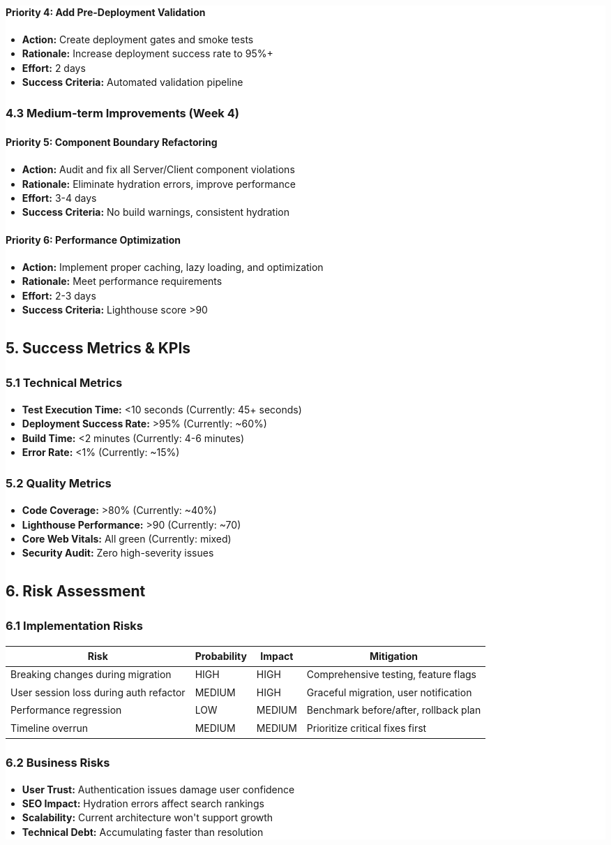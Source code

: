 #### **Priority 4: Add Pre-Deployment Validation**
- **Action:** Create deployment gates and smoke tests
- **Rationale:** Increase deployment success rate to 95%+
- **Effort:** 2 days
- **Success Criteria:** Automated validation pipeline

### 4.3 Medium-term Improvements (Week 4)

#### **Priority 5: Component Boundary Refactoring**
- **Action:** Audit and fix all Server/Client component violations
- **Rationale:** Eliminate hydration errors, improve performance
- **Effort:** 3-4 days
- **Success Criteria:** No build warnings, consistent hydration

#### **Priority 6: Performance Optimization**
- **Action:** Implement proper caching, lazy loading, and optimization
- **Rationale:** Meet performance requirements
- **Effort:** 2-3 days
- **Success Criteria:** Lighthouse score >90

## 5. Success Metrics & KPIs

### 5.1 Technical Metrics
- **Test Execution Time:** <10 seconds (Currently: 45+ seconds)
- **Deployment Success Rate:** >95% (Currently: ~60%)
- **Build Time:** <2 minutes (Currently: 4-6 minutes)  
- **Error Rate:** <1% (Currently: ~15%)

### 5.2 Quality Metrics
- **Code Coverage:** >80% (Currently: ~40%)
- **Lighthouse Performance:** >90 (Currently: ~70)
- **Core Web Vitals:** All green (Currently: mixed)
- **Security Audit:** Zero high-severity issues

## 6. Risk Assessment

### 6.1 Implementation Risks

| Risk | Probability | Impact | Mitigation |
|------|-------------|--------|------------|
| Breaking changes during migration | HIGH | HIGH | Comprehensive testing, feature flags |
| User session loss during auth refactor | MEDIUM | HIGH | Graceful migration, user notification |
| Performance regression | LOW | MEDIUM | Benchmark before/after, rollback plan |
| Timeline overrun | MEDIUM | MEDIUM | Prioritize critical fixes first |

### 6.2 Business Risks
- **User Trust:** Authentication issues damage user confidence
- **SEO Impact:** Hydration errors affect search rankings  
- **Scalability:** Current architecture won't support growth
- **Technical Debt:** Accumulating faster than resolution
